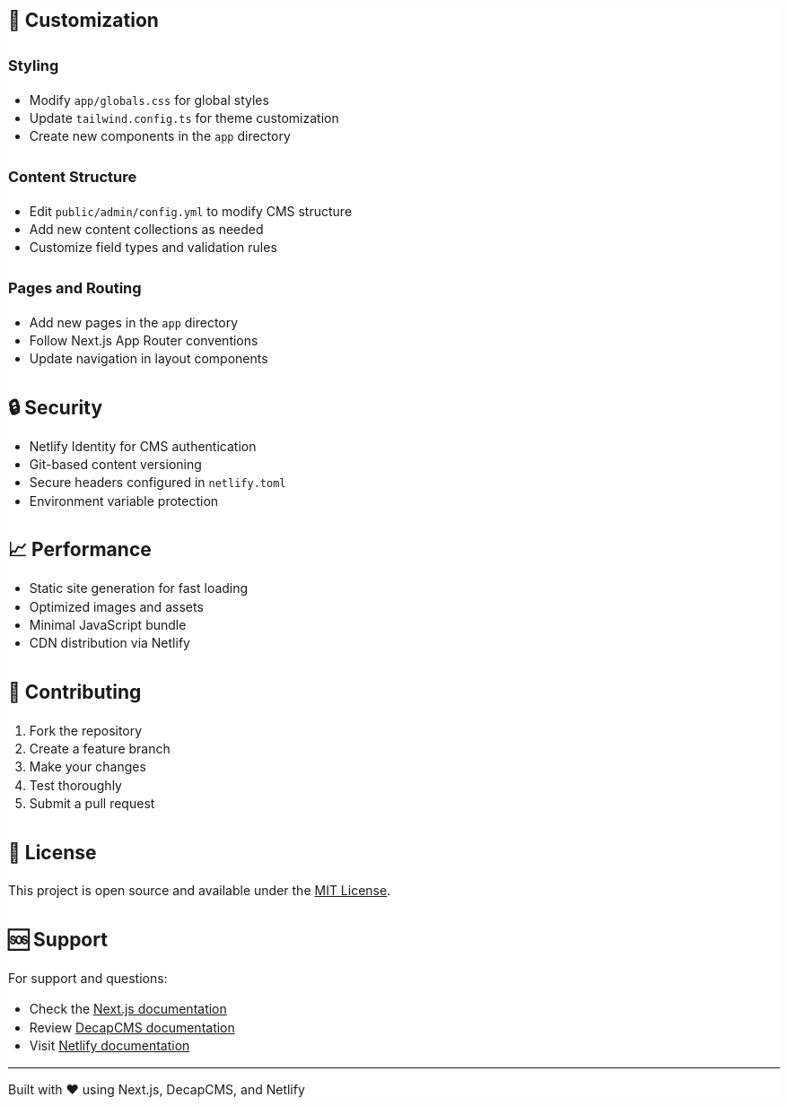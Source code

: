## 🎨 Customization

### Styling

- Modify `app/globals.css` for global styles
- Update `tailwind.config.ts` for theme customization
- Create new components in the `app` directory

### Content Structure

- Edit `public/admin/config.yml` to modify CMS structure
- Add new content collections as needed
- Customize field types and validation rules

### Pages and Routing

- Add new pages in the `app` directory
- Follow Next.js App Router conventions
- Update navigation in layout components

## 🔒 Security

- Netlify Identity for CMS authentication
- Git-based content versioning
- Secure headers configured in `netlify.toml`
- Environment variable protection

## 📈 Performance

- Static site generation for fast loading
- Optimized images and assets
- Minimal JavaScript bundle
- CDN distribution via Netlify

## 🤝 Contributing

1. Fork the repository
2. Create a feature branch
3. Make your changes
4. Test thoroughly
5. Submit a pull request

## 📄 License

This project is open source and available under the [MIT License](LICENSE).

## 🆘 Support

For support and questions:

- Check the [Next.js documentation](https://nextjs.org/docs)
- Review [DecapCMS documentation](https://decapcms.org/docs/)
- Visit [Netlify documentation](https://docs.netlify.com/)

---

Built with ❤️ using Next.js, DecapCMS, and Netlify

